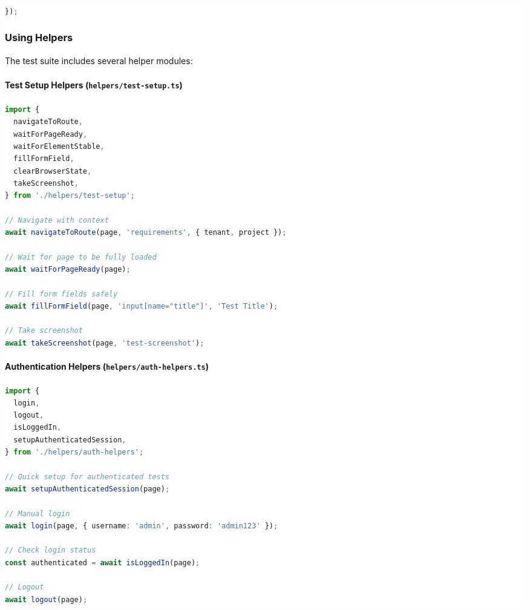 ```typescript
});
```

### Using Helpers

The test suite includes several helper modules:

#### Test Setup Helpers (`helpers/test-setup.ts`)

```typescript
import {
  navigateToRoute,
  waitForPageReady,
  waitForElementStable,
  fillFormField,
  clearBrowserState,
  takeScreenshot,
} from './helpers/test-setup';

// Navigate with context
await navigateToRoute(page, 'requirements', { tenant, project });

// Wait for page to be fully loaded
await waitForPageReady(page);

// Fill form fields safely
await fillFormField(page, 'input[name="title"]', 'Test Title');

// Take screenshot
await takeScreenshot(page, 'test-screenshot');
```

#### Authentication Helpers (`helpers/auth-helpers.ts`)

```typescript
import {
  login,
  logout,
  isLoggedIn,
  setupAuthenticatedSession,
} from './helpers/auth-helpers';

// Quick setup for authenticated tests
await setupAuthenticatedSession(page);

// Manual login
await login(page, { username: 'admin', password: 'admin123' });

// Check login status
const authenticated = await isLoggedIn(page);

// Logout
await logout(page);
```
